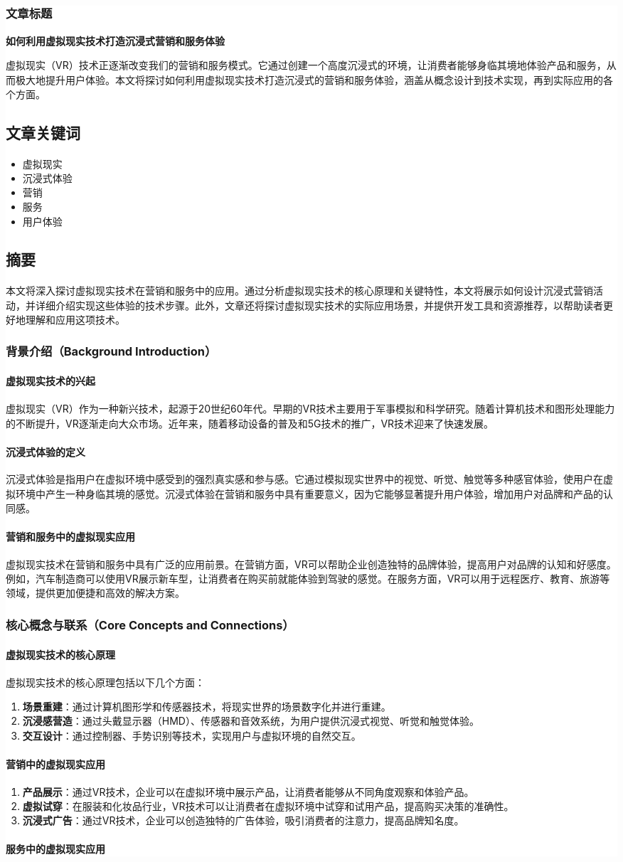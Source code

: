                  

### 文章标题

**如何利用虚拟现实技术打造沉浸式营销和服务体验**

虚拟现实（VR）技术正逐渐改变我们的营销和服务模式。它通过创建一个高度沉浸式的环境，让消费者能够身临其境地体验产品和服务，从而极大地提升用户体验。本文将探讨如何利用虚拟现实技术打造沉浸式的营销和服务体验，涵盖从概念设计到技术实现，再到实际应用的各个方面。

## 文章关键词
- 虚拟现实
- 沉浸式体验
- 营销
- 服务
- 用户体验

## 摘要
本文将深入探讨虚拟现实技术在营销和服务中的应用。通过分析虚拟现实技术的核心原理和关键特性，本文将展示如何设计沉浸式营销活动，并详细介绍实现这些体验的技术步骤。此外，文章还将探讨虚拟现实技术的实际应用场景，并提供开发工具和资源推荐，以帮助读者更好地理解和应用这项技术。

### 背景介绍（Background Introduction）

#### 虚拟现实技术的兴起

虚拟现实（VR）作为一种新兴技术，起源于20世纪60年代。早期的VR技术主要用于军事模拟和科学研究。随着计算机技术和图形处理能力的不断提升，VR逐渐走向大众市场。近年来，随着移动设备的普及和5G技术的推广，VR技术迎来了快速发展。

#### 沉浸式体验的定义

沉浸式体验是指用户在虚拟环境中感受到的强烈真实感和参与感。它通过模拟现实世界中的视觉、听觉、触觉等多种感官体验，使用户在虚拟环境中产生一种身临其境的感觉。沉浸式体验在营销和服务中具有重要意义，因为它能够显著提升用户体验，增加用户对品牌和产品的认同感。

#### 营销和服务中的虚拟现实应用

虚拟现实技术在营销和服务中具有广泛的应用前景。在营销方面，VR可以帮助企业创造独特的品牌体验，提高用户对品牌的认知和好感度。例如，汽车制造商可以使用VR展示新车型，让消费者在购买前就能体验到驾驶的感觉。在服务方面，VR可以用于远程医疗、教育、旅游等领域，提供更加便捷和高效的解决方案。

### 核心概念与联系（Core Concepts and Connections）

#### 虚拟现实技术的核心原理

虚拟现实技术的核心原理包括以下几个方面：

1. **场景重建**：通过计算机图形学和传感器技术，将现实世界的场景数字化并进行重建。
2. **沉浸感营造**：通过头戴显示器（HMD）、传感器和音效系统，为用户提供沉浸式视觉、听觉和触觉体验。
3. **交互设计**：通过控制器、手势识别等技术，实现用户与虚拟环境的自然交互。

#### 营销中的虚拟现实应用

1. **产品展示**：通过VR技术，企业可以在虚拟环境中展示产品，让消费者能够从不同角度观察和体验产品。
2. **虚拟试穿**：在服装和化妆品行业，VR技术可以让消费者在虚拟环境中试穿和试用产品，提高购买决策的准确性。
3. **沉浸式广告**：通过VR技术，企业可以创造独特的广告体验，吸引消费者的注意力，提高品牌知名度。

#### 服务中的虚拟现实应用
